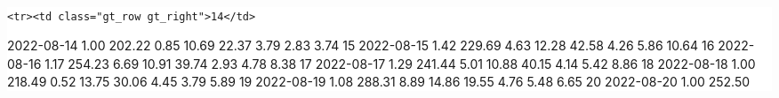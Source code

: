     <tr><td class="gt_row gt_right">14</td>
<td class="gt_row gt_left">2022-08-14</td>
<td class="gt_row gt_right">1.00</td>
<td class="gt_row gt_right">202.22</td>
<td class="gt_row gt_right">0.85</td>
<td class="gt_row gt_right">10.69</td>
<td class="gt_row gt_right">22.37</td>
<td class="gt_row gt_right">3.79</td>
<td class="gt_row gt_right">2.83</td>
<td class="gt_row gt_right">3.74</td></tr>
    <tr><td class="gt_row gt_right">15</td>
<td class="gt_row gt_left">2022-08-15</td>
<td class="gt_row gt_right">1.42</td>
<td class="gt_row gt_right">229.69</td>
<td class="gt_row gt_right">4.63</td>
<td class="gt_row gt_right">12.28</td>
<td class="gt_row gt_right">42.58</td>
<td class="gt_row gt_right">4.26</td>
<td class="gt_row gt_right">5.86</td>
<td class="gt_row gt_right">10.64</td></tr>
    <tr><td class="gt_row gt_right">16</td>
<td class="gt_row gt_left">2022-08-16</td>
<td class="gt_row gt_right">1.17</td>
<td class="gt_row gt_right">254.23</td>
<td class="gt_row gt_right">6.69</td>
<td class="gt_row gt_right">10.91</td>
<td class="gt_row gt_right">39.74</td>
<td class="gt_row gt_right">2.93</td>
<td class="gt_row gt_right">4.78</td>
<td class="gt_row gt_right">8.38</td></tr>
    <tr><td class="gt_row gt_right">17</td>
<td class="gt_row gt_left">2022-08-17</td>
<td class="gt_row gt_right">1.29</td>
<td class="gt_row gt_right">241.44</td>
<td class="gt_row gt_right">5.01</td>
<td class="gt_row gt_right">10.88</td>
<td class="gt_row gt_right">40.15</td>
<td class="gt_row gt_right">4.14</td>
<td class="gt_row gt_right">5.42</td>
<td class="gt_row gt_right">8.86</td></tr>
    <tr><td class="gt_row gt_right">18</td>
<td class="gt_row gt_left">2022-08-18</td>
<td class="gt_row gt_right">1.00</td>
<td class="gt_row gt_right">218.49</td>
<td class="gt_row gt_right">0.52</td>
<td class="gt_row gt_right">13.75</td>
<td class="gt_row gt_right">30.06</td>
<td class="gt_row gt_right">4.45</td>
<td class="gt_row gt_right">3.79</td>
<td class="gt_row gt_right">5.89</td></tr>
    <tr><td class="gt_row gt_right">19</td>
<td class="gt_row gt_left">2022-08-19</td>
<td class="gt_row gt_right">1.08</td>
<td class="gt_row gt_right">288.31</td>
<td class="gt_row gt_right">8.89</td>
<td class="gt_row gt_right">14.86</td>
<td class="gt_row gt_right">19.55</td>
<td class="gt_row gt_right">4.76</td>
<td class="gt_row gt_right">5.48</td>
<td class="gt_row gt_right">6.65</td></tr>
    <tr><td class="gt_row gt_right">20</td>
<td class="gt_row gt_left">2022-08-20</td>
<td class="gt_row gt_right">1.00</td>
<td class="gt_row gt_right">252.50</td>